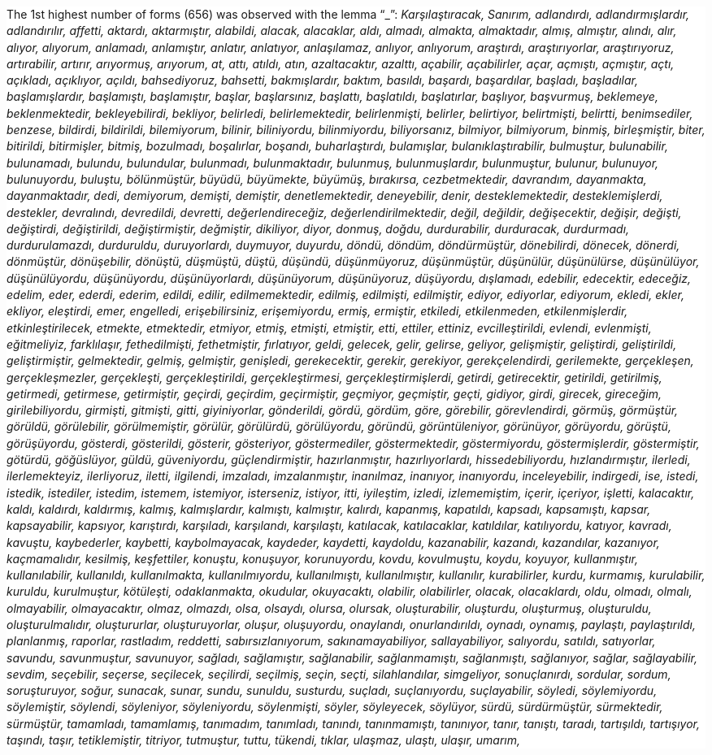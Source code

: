 The 1st highest number of forms (656) was observed with the lemma “_”: <em>Karşılaştıracak, Sanırım, adlandırdı, adlandırmışlardır, adlandırılır, affetti, aktardı, aktarmıştır, alabildi, alacak, alacaklar, aldı, almadı, almakta, almaktadır, almış, almıştır, alındı, alır, alıyor, alıyorum, anlamadı, anlamıştır, anlatır, anlatıyor, anlaşılamaz, anlıyor, anlıyorum, araştırdı, araştırıyorlar, araştırıyoruz, artırabilir, artırır, arıyormuş, arıyorum, at, attı, atıldı, atın, azaltacaktır, azalttı, açabilir, açabilirler, açar, açmıştı, açmıştır, açtı, açıkladı, açıklıyor, açıldı, bahsediyoruz, bahsetti, bakmışlardır, baktım, basıldı, başardı, başardılar, başladı, başladılar, başlamışlardır, başlamıştı, başlamıştır, başlar, başlarsınız, başlattı, başlatıldı, başlatırlar, başlıyor, başvurmuş, beklemeye, beklenmektedir, bekleyebilirdi, bekliyor, belirledi, belirlemektedir, belirlenmişti, belirler, belirtiyor, belirtmişti, belirtti, benimsediler, benzese, bildirdi, bildirildi, bilemiyorum, bilinir, biliniyordu, bilinmiyordu, biliyorsanız, bilmiyor, bilmiyorum, binmiş, birleşmiştir, biter, bitirildi, bitirmişler, bitmiş, bozulmadı, boşalırlar, boşandı, buharlaştırdı, bulamışlar, bulanıklaştırabilir, bulmuştur, bulunabilir, bulunamadı, bulundu, bulundular, bulunmadı, bulunmaktadır, bulunmuş, bulunmuşlardır, bulunmuştur, bulunur, bulunuyor, bulunuyordu, buluştu, bölünmüştür, büyüdü, büyümekte, büyümüş, bırakırsa, cezbetmektedir, davrandım, dayanmakta, dayanmaktadır, dedi, demiyorum, demişti, demiştir, denetlemektedir, deneyebilir, denir, desteklemektedir, desteklemişlerdi, destekler, devralındı, devredildi, devretti, değerlendireceğiz, değerlendirilmektedir, değil, değildir, değişecektir, değişir, değişti, değiştirdi, değiştirildi, değiştirmiştir, değmiştir, dikiliyor, diyor, donmuş, doğdu, durdurabilir, durduracak, durdurmadı, durdurulamazdı, durduruldu, duruyorlardı, duymuyor, duyurdu, döndü, döndüm, döndürmüştür, dönebilirdi, dönecek, dönerdi, dönmüştür, dönüşebilir, dönüştü, düşmüştü, düştü, düşündü, düşünmüyoruz, düşünmüştür, düşünülür, düşünülürse, düşünülüyor, düşünülüyordu, düşünüyordu, düşünüyorlardı, düşünüyorum, düşünüyoruz, düşüyordu, dışlamadı, edebilir, edecektir, edeceğiz, edelim, eder, ederdi, ederim, edildi, edilir, edilmemektedir, edilmiş, edilmişti, edilmiştir, ediyor, ediyorlar, ediyorum, ekledi, ekler, ekliyor, eleştirdi, emer, engelledi, erişebilirsiniz, erişemiyordu, ermiş, ermiştir, etkiledi, etkilenmeden, etkilenmişlerdir, etkinleştirilecek, etmekte, etmektedir, etmiyor, etmiş, etmişti, etmiştir, etti, ettiler, ettiniz, evcilleştirildi, evlendi, evlenmişti, eğitmeliyiz, farklılaşır, fethedilmişti, fethetmiştir, fırlatıyor, geldi, gelecek, gelir, gelirse, geliyor, gelişmiştir, geliştirdi, geliştirildi, geliştirmiştir, gelmektedir, gelmiş, gelmiştir, genişledi, gerekecektir, gerekir, gerekiyor, gerekçelendirdi, gerilemekte, gerçekleşen, gerçekleşmezler, gerçekleşti, gerçekleştirildi, gerçekleştirmesi, gerçekleştirmişlerdi, getirdi, getirecektir, getirildi, getirilmiş, getirmedi, getirmese, getirmiştir, geçirdi, geçirdim, geçirmiştir, geçmiyor, geçmiştir, geçti, gidiyor, girdi, girecek, gireceğim, girilebiliyordu, girmişti, gitmişti, gitti, giyiniyorlar, gönderildi, gördü, gördüm, göre, görebilir, görevlendirdi, görmüş, görmüştür, görüldü, görülebilir, görülmemiştir, görülür, görülürdü, görülüyordu, göründü, görüntüleniyor, görünüyor, görüyordu, görüştü, görüşüyordu, gösterdi, gösterildi, gösterir, gösteriyor, göstermediler, göstermektedir, göstermiyordu, göstermişlerdir, göstermiştir, götürdü, göğüslüyor, güldü, güveniyordu, güçlendirmiştir, hazırlanmıştır, hazırlıyorlardı, hissedebiliyordu, hızlandırmıştır, ilerledi, ilerlemekteyiz, ilerliyoruz, iletti, ilgilendi, imzaladı, imzalanmıştır, inanılmaz, inanıyor, inanıyordu, inceleyebilir, indirgedi, ise, istedi, istedik, istediler, istedim, istemem, istemiyor, isterseniz, istiyor, itti, iyileştim, izledi, izlememiştim, içerir, içeriyor, işletti, kalacaktır, kaldı, kaldırdı, kaldırmış, kalmış, kalmışlardır, kalmıştı, kalmıştır, kalırdı, kapanmış, kapatıldı, kapsadı, kapsamıştı, kapsar, kapsayabilir, kapsıyor, karıştırdı, karşıladı, karşılandı, karşılaştı, katılacak, katılacaklar, katıldılar, katılıyordu, katıyor, kavradı, kavuştu, kaybederler, kaybetti, kaybolmayacak, kaydeder, kaydetti, kaydoldu, kazanabilir, kazandı, kazandılar, kazanıyor, kaçmamalıdır, kesilmiş, keşfettiler, konuştu, konuşuyor, korunuyordu, kovdu, kovulmuştu, koydu, koyuyor, kullanmıştır, kullanılabilir, kullanıldı, kullanılmakta, kullanılmıyordu, kullanılmıştı, kullanılmıştır, kullanılır, kurabilirler, kurdu, kurmamış, kurulabilir, kuruldu, kurulmuştur, kötüleşti, odaklanmakta, okudular, okuyacaktı, olabilir, olabilirler, olacak, olacaklardı, oldu, olmadı, olmalı, olmayabilir, olmayacaktır, olmaz, olmazdı, olsa, olsaydı, olursa, olursak, oluşturabilir, oluşturdu, oluşturmuş, oluşturuldu, oluşturulmalıdır, oluştururlar, oluşturuyorlar, oluşur, oluşuyordu, onaylandı, onurlandırıldı, oynadı, oynamış, paylaştı, paylaştırıldı, planlanmış, raporlar, rastladım, reddetti, sabırsızlanıyorum, sakınamayabiliyor, sallayabiliyor, salıyordu, satıldı, satıyorlar, savundu, savunmuştur, savunuyor, sağladı, sağlamıştır, sağlanabilir, sağlanmamıştı, sağlanmıştı, sağlanıyor, sağlar, sağlayabilir, sevdim, seçebilir, seçerse, seçilecek, seçilirdi, seçilmiş, seçin, seçti, silahlandılar, simgeliyor, sonuçlanırdı, sordular, sordum, soruşturuyor, soğur, sunacak, sunar, sundu, sunuldu, susturdu, suçladı, suçlanıyordu, suçlayabilir, söyledi, söylemiyordu, söylemiştir, söylendi, söyleniyor, söyleniyordu, söylenmişti, söyler, söyleyecek, söylüyor, sürdü, sürdürmüştür, sürmektedir, sürmüştür, tamamladı, tamamlamış, tanımadım, tanımladı, tanındı, tanınmamıştı, tanınıyor, tanır, tanıştı, taradı, tartışıldı, tartışıyor, taşındı, taşır, tetiklemiştir, titriyor, tutmuştur, tuttu, tükendi, tıklar, ulaşmaz, ulaştı, ulaşır, umarım,